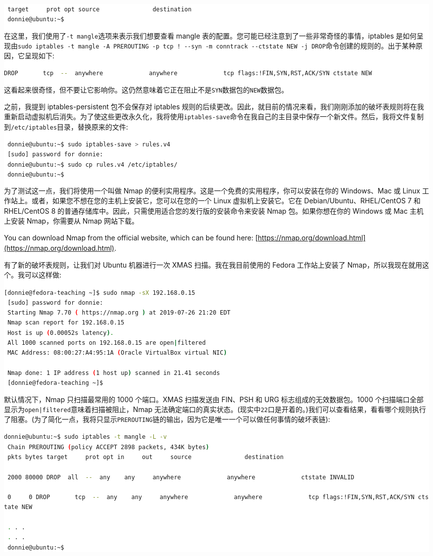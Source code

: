 ```sh
 target     prot opt source               destination 
 donnie@ubuntu:~$
```

在这里，我们使用了`-t mangle`选项来表示我们想要查看 mangle 表的配置。您可能已经注意到了一些非常奇怪的事情，iptables 是如何呈现由`sudo iptables -t mangle -A PREROUTING -p tcp ! --syn -m conntrack --ctstate NEW -j DROP`命令创建的规则的。出于某种原因，它呈现如下:

```sh
DROP       tcp  --  anywhere             anywhere             tcp flags:!FIN,SYN,RST,ACK/SYN ctstate NEW
```

这看起来很奇怪，但不要让它影响你。这仍然意味着它正在阻止不是`SYN`数据包的`NEW`数据包。

之前，我提到 iptables-persistent 包不会保存对 iptables 规则的后续更改。因此，就目前的情况来看，我们刚刚添加的破坏表规则将在我重新启动虚拟机后消失。为了使这些更改永久化，我将使用`iptables-save`命令在我自己的主目录中保存一个新文件。然后，我将文件复制到`/etc/iptables`目录，替换原来的文件:

```sh
 donnie@ubuntu:~$ sudo iptables-save > rules.v4
 [sudo] password for donnie:
 donnie@ubuntu:~$ sudo cp rules.v4 /etc/iptables/
 donnie@ubuntu:~$
```

为了测试这一点，我们将使用一个叫做 Nmap 的便利实用程序。这是一个免费的实用程序，你可以安装在你的 Windows、Mac 或 Linux 工作站上。或者，如果您不想在您的主机上安装它，您可以在您的一个 Linux 虚拟机上安装它。它在 Debian/Ubuntu、RHEL/CentOS 7 和 RHEL/CentOS 8 的普通存储库中。因此，只需使用适合您的发行版的安装命令来安装 Nmap 包。如果你想在你的 Windows 或 Mac 主机上安装 Nmap，你需要从 Nmap 网站下载。

You can download Nmap from the official website, which can be found here: [https://nmap.org/download.html](https://nmap.org/download.html).

有了新的破坏表规则，让我们对 Ubuntu 机器进行一次 XMAS 扫描。我在我目前使用的 Fedora 工作站上安装了 Nmap，所以我现在就用这个。我可以这样做:

```sh
[donnie@fedora-teaching ~]$ sudo nmap -sX 192.168.0.15
 [sudo] password for donnie:
 Starting Nmap 7.70 ( https://nmap.org ) at 2019-07-26 21:20 EDT
 Nmap scan report for 192.168.0.15
 Host is up (0.00052s latency).
 All 1000 scanned ports on 192.168.0.15 are open|filtered
 MAC Address: 08:00:27:A4:95:1A (Oracle VirtualBox virtual NIC)

 Nmap done: 1 IP address (1 host up) scanned in 21.41 seconds
 [donnie@fedora-teaching ~]$
```

默认情况下，Nmap 只扫描最常用的 1000 个端口。XMAS 扫描发送由 FIN、PSH 和 URG 标志组成的无效数据包。1000 个扫描端口全部显示为`open|filtered`意味着扫描被阻止，Nmap 无法确定端口的真实状态。(现实中`22`口是开着的。)我们可以查看结果，看看哪个规则执行了阻塞。(为了简化一点，我将只显示`PREROUTING`链的输出，因为它是唯一一个可以做任何事情的破坏表链):

```sh
donnie@ubuntu:~$ sudo iptables -t mangle -L -v
 Chain PREROUTING (policy ACCEPT 2898 packets, 434K bytes)
 pkts bytes target     prot opt in     out     source               destination 

 2000 80000 DROP  all  --  any    any     anywhere             anywhere             ctstate INVALID

 0     0 DROP       tcp  --  any    any     anywhere             anywhere             tcp flags:!FIN,SYN,RST,ACK/SYN ctstate NEW

 . . .
 . . .
 donnie@ubuntu:~$
```
